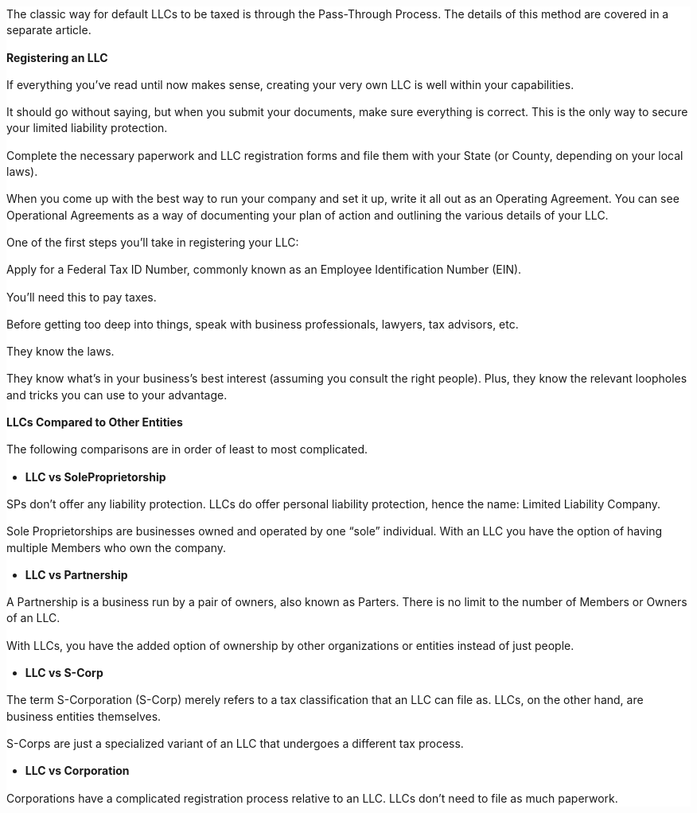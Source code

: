 The classic way for default LLCs to be taxed is through the Pass-Through Process. The details of this method are covered in a separate article.

**Registering an LLC**

If everything you’ve read until now makes sense, creating your very own LLC is well within your capabilities.

It should go without saying, but when you submit your documents, make sure everything is correct. This is the only way to secure your limited liability protection. 

Complete the necessary paperwork and LLC registration forms and file them with your State (or County, depending on your local laws).

When you come up with the best way to run your company and set it up, write it all out as an Operating Agreement. You can see Operational Agreements as a way of documenting your plan of action and outlining the various details of your LLC.

One of the first steps you’ll take in registering your LLC:

Apply for a Federal Tax ID Number, commonly known as an Employee Identification Number (EIN). 

You’ll need this to pay taxes.

Before getting too deep into things, speak with business professionals, lawyers, tax advisors, etc. 

They know the laws.

They know what’s in your business’s best interest (assuming you consult the right people). Plus, they know the relevant loopholes and tricks you can use to your advantage.

**LLCs Compared to Other Entities** 

The following comparisons are in order of least to most complicated.

*   __LLC vs SoleProprietorship__

SPs don’t offer any liability protection. LLCs do offer personal liability protection, hence the name: Limited Liability Company. 

Sole Proprietorships are businesses owned and operated by one “sole” individual. With an LLC you have the option of having multiple Members who own the company.

*   __LLC vs Partnership__

A Partnership is a business run by a pair of owners, also known as Parters. There is no limit to the number of Members or Owners of an LLC.

With LLCs, you have the added option of ownership by other organizations or entities instead of just people.

*   __LLC vs S-Corp__

The term S-Corporation (S-Corp) merely refers to a tax classification that an LLC can file as. LLCs, on the other hand, are business entities themselves. 

S-Corps are just a specialized variant of an LLC that undergoes a different tax process. 

*   __LLC vs Corporation__

Corporations have a complicated registration process relative to an LLC. LLCs don’t need to file as much paperwork. 
